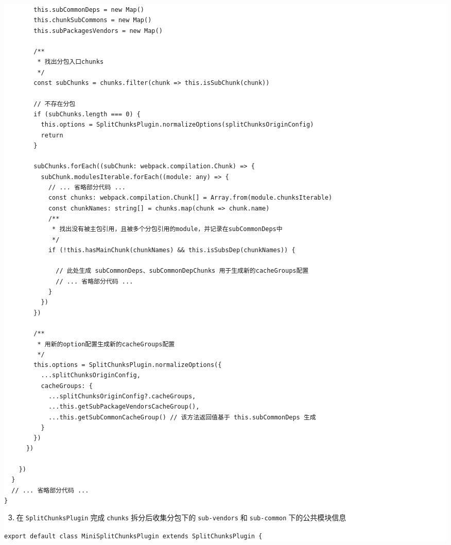             this.subCommonDeps = new Map()  
            this.chunkSubCommons = new Map()  
            this.subPackagesVendors = new Map()  
      
            /**  
             * 找出分包入口chunks  
             */  
            const subChunks = chunks.filter(chunk => this.isSubChunk(chunk))  
      
            // 不存在分包  
            if (subChunks.length === 0) {  
              this.options = SplitChunksPlugin.normalizeOptions(splitChunksOriginConfig)  
              return  
            }  
      
            subChunks.forEach((subChunk: webpack.compilation.Chunk) => {  
              subChunk.modulesIterable.forEach((module: any) => {  
                // ... 省略部分代码 ...  
                const chunks: webpack.compilation.Chunk[] = Array.from(module.chunksIterable)  
                const chunkNames: string[] = chunks.map(chunk => chunk.name)  
                /**  
                 * 找出没有被主包引用，且被多个分包引用的module，并记录在subCommonDeps中  
                 */  
                if (!this.hasMainChunk(chunkNames) && this.isSubsDep(chunkNames)) {  
      
                  // 此处生成 subCommonDeps、subCommonDepChunks 用于生成新的cacheGroups配置  
                  // ... 省略部分代码 ...  
                }  
              })  
            })  
      
            /**  
             * 用新的option配置生成新的cacheGroups配置  
             */  
            this.options = SplitChunksPlugin.normalizeOptions({  
              ...splitChunksOriginConfig,  
              cacheGroups: {  
                ...splitChunksOriginConfig?.cacheGroups,  
                ...this.getSubPackageVendorsCacheGroup(),   
                ...this.getSubCommonCacheGroup() // 该方法返回值基于 this.subCommonDeps 生成  
              }  
            })  
          })  
      
        })  
      }  
      // ... 省略部分代码 ...  
    }  
    

  3. 在 ` SplitChunksPlugin ` 完成 ` chunks ` 拆分后收集分包下的 ` sub-vendors ` 和 ` sub-common ` 下的公共模块信息 

    
    
    export default class MiniSplitChunksPlugin extends SplitChunksPlugin {  
      